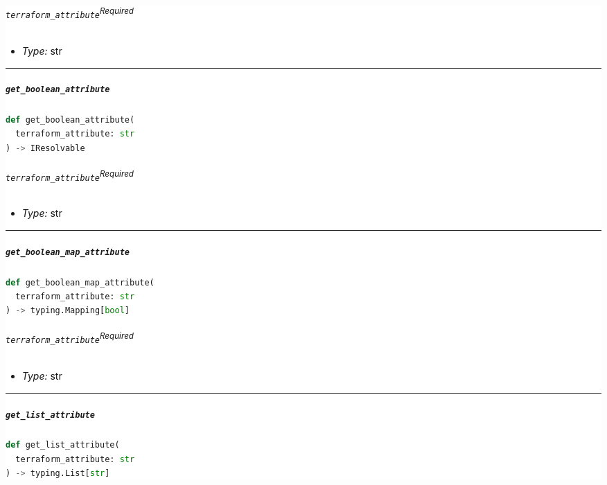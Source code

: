 ###### `terraform_attribute`<sup>Required</sup> <a name="terraform_attribute" id="rhizo-co-terraform-provider-oci.coreIpv6.CoreIpv6.getAnyMapAttribute.parameter.terraformAttribute"></a>

- *Type:* str

---

##### `get_boolean_attribute` <a name="get_boolean_attribute" id="rhizo-co-terraform-provider-oci.coreIpv6.CoreIpv6.getBooleanAttribute"></a>

```python
def get_boolean_attribute(
  terraform_attribute: str
) -> IResolvable
```

###### `terraform_attribute`<sup>Required</sup> <a name="terraform_attribute" id="rhizo-co-terraform-provider-oci.coreIpv6.CoreIpv6.getBooleanAttribute.parameter.terraformAttribute"></a>

- *Type:* str

---

##### `get_boolean_map_attribute` <a name="get_boolean_map_attribute" id="rhizo-co-terraform-provider-oci.coreIpv6.CoreIpv6.getBooleanMapAttribute"></a>

```python
def get_boolean_map_attribute(
  terraform_attribute: str
) -> typing.Mapping[bool]
```

###### `terraform_attribute`<sup>Required</sup> <a name="terraform_attribute" id="rhizo-co-terraform-provider-oci.coreIpv6.CoreIpv6.getBooleanMapAttribute.parameter.terraformAttribute"></a>

- *Type:* str

---

##### `get_list_attribute` <a name="get_list_attribute" id="rhizo-co-terraform-provider-oci.coreIpv6.CoreIpv6.getListAttribute"></a>

```python
def get_list_attribute(
  terraform_attribute: str
) -> typing.List[str]
```
